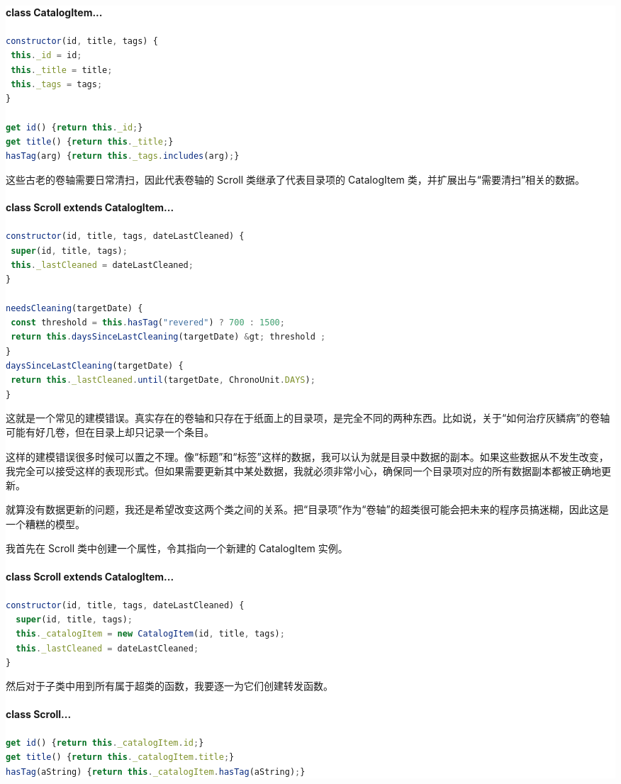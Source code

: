 #### class CatalogItem...

```js
constructor(id, title, tags) {
 this._id = id;
 this._title = title;
 this._tags = tags;
}

get id() {return this._id;}
get title() {return this._title;}
hasTag(arg) {return this._tags.includes(arg);}
```

这些古老的卷轴需要日常清扫，因此代表卷轴的 Scroll 类继承了代表目录项的 CatalogItem 类，并扩展出与“需要清扫”相关的数据。

#### class Scroll extends CatalogItem...

```js
constructor(id, title, tags, dateLastCleaned) {
 super(id, title, tags);
 this._lastCleaned = dateLastCleaned;
}

needsCleaning(targetDate) {
 const threshold = this.hasTag("revered") ? 700 : 1500;
 return this.daysSinceLastCleaning(targetDate) &gt; threshold ;
}
daysSinceLastCleaning(targetDate) {
 return this._lastCleaned.until(targetDate, ChronoUnit.DAYS);
}
```

这就是一个常见的建模错误。真实存在的卷轴和只存在于纸面上的目录项，是完全不同的两种东西。比如说，关于“如何治疗灰鳞病”的卷轴可能有好几卷，但在目录上却只记录一个条目。

这样的建模错误很多时候可以置之不理。像“标题”和“标签”这样的数据，我可以认为就是目录中数据的副本。如果这些数据从不发生改变，我完全可以接受这样的表现形式。但如果需要更新其中某处数据，我就必须非常小心，确保同一个目录项对应的所有数据副本都被正确地更新。

就算没有数据更新的问题，我还是希望改变这两个类之间的关系。把“目录项”作为“卷轴”的超类很可能会把未来的程序员搞迷糊，因此这是一个糟糕的模型。

我首先在 Scroll 类中创建一个属性，令其指向一个新建的 CatalogItem 实例。

#### class Scroll extends CatalogItem...

```js
constructor(id, title, tags, dateLastCleaned) {
  super(id, title, tags);
  this._catalogItem = new CatalogItem(id, title, tags);
  this._lastCleaned = dateLastCleaned;
}
```

然后对于子类中用到所有属于超类的函数，我要逐一为它们创建转发函数。

#### class Scroll...

```js
get id() {return this._catalogItem.id;}
get title() {return this._catalogItem.title;}
hasTag(aString) {return this._catalogItem.hasTag(aString);}
```
